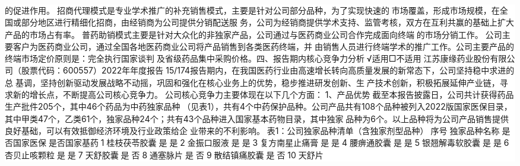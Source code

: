 的促进作用。
招商代理模式是专业学术推广的补充销售模式，主要是针对公司部分品种，为了实现快速的
市场覆盖，形成市场规模，在全国或部分地区进行精细化招商，由经销商为公司提供分销配送服
务，公司为经销商提供学术支持、监管考核，双方在互利共赢的基础上扩大产品的市场占有率。
普药助销模式主要是针对大众化的非独家产品，公司通过与医药商业公司合作完成面向终端
的市场分销工作。
公司主要客户为医药商业公司，通过全国各地医药商业公司将产品销售到各类医药终端，并
由销售人员进行终端学术的推广工作。公司主要产品的终端市场定价原则是：完全执行国家谈判
及省级药品集中采购价格。四、报告期内核心竞争力分析
√适用□不适用
江苏康缘药业股份有限公司（股票代码：600557）2022年年度报告
15/174报告期内，在我国医药行业由高速增长转向高质量发展的新常态下，公司坚持稳中求进的总
基调，坚持创新驱动发展战略不动摇，巩固和强化在核心业务上的优势，稳步推进研发创新、生
产技术创新，积极拓展延伸产业链，寻求新的增长点，不断提高公司核心竞争力。
公司核心竞争力主要体现在以下几个方面：
1、产品优势
截至本报告披露日，公司共计获得药品生产批件205个，其中46个药品为中药独家品种
（见表1），共有4个中药保护品种。公司产品共有108个品种被列入2022版国家医保目录，
其中甲类47个，乙类61个，独家品种24个；共有43个品种进入国家基本药物目录，其中独家
品种为6个。以上品种将为公司产品销售提供良好基础，可以有效抵御经济环境及行业政策给企
业带来的不利影响。
表1：公司独家品种清单（含独家剂型品种）
序号
独家品种名称
是否国家医保
是否国家基药
1
桂枝茯苓胶囊
是
是
2
金振口服液
是
是
3
复方南星止痛膏
是
是
4
腰痹通胶囊
是
是
5
银翘解毒软胶囊
是
是
6
杏贝止咳颗粒
是
是
7
天舒胶囊
是
否
8
通塞脉片
是
否
9
散结镇痛胶囊
是
否
10
天舒片